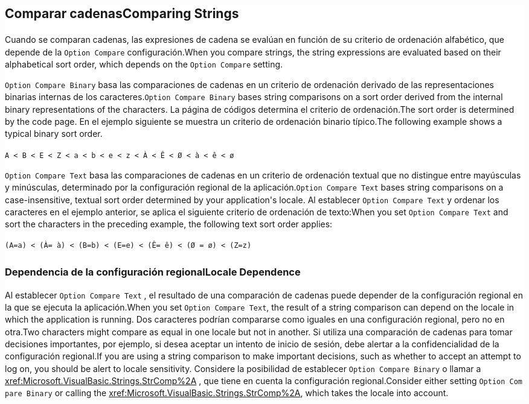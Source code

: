 ## <a name="comparing-strings"></a><span data-ttu-id="916ef-158">Comparar cadenas</span><span class="sxs-lookup"><span data-stu-id="916ef-158">Comparing Strings</span></span>

 <span data-ttu-id="916ef-159">Cuando se comparan cadenas, las expresiones de cadena se evalúan en función de su criterio de ordenación alfabético, que depende de la `Option Compare` configuración.</span><span class="sxs-lookup"><span data-stu-id="916ef-159">When you compare strings, the string expressions are evaluated based on their alphabetical sort order, which depends on the `Option Compare` setting.</span></span>

 <span data-ttu-id="916ef-160">`Option Compare Binary` basa las comparaciones de cadenas en un criterio de ordenación derivado de las representaciones binarias internas de los caracteres.</span><span class="sxs-lookup"><span data-stu-id="916ef-160">`Option Compare Binary` bases string comparisons on a sort order derived from the internal binary representations of the characters.</span></span> <span data-ttu-id="916ef-161">La página de códigos determina el criterio de ordenación.</span><span class="sxs-lookup"><span data-stu-id="916ef-161">The sort order is determined by the code page.</span></span> <span data-ttu-id="916ef-162">En el ejemplo siguiente se muestra un criterio de ordenación binario típico.</span><span class="sxs-lookup"><span data-stu-id="916ef-162">The following example shows a typical binary sort order.</span></span>

 `A < B < E < Z < a < b < e < z < À < Ê < Ø < à < ê < ø`

 <span data-ttu-id="916ef-163">`Option Compare Text` basa las comparaciones de cadenas en un criterio de ordenación textual que no distingue entre mayúsculas y minúsculas, determinado por la configuración regional de la aplicación.</span><span class="sxs-lookup"><span data-stu-id="916ef-163">`Option Compare Text` bases string comparisons on a case-insensitive, textual sort order determined by your application's locale.</span></span> <span data-ttu-id="916ef-164">Al establecer `Option Compare Text` y ordenar los caracteres en el ejemplo anterior, se aplica el siguiente criterio de ordenación de texto:</span><span class="sxs-lookup"><span data-stu-id="916ef-164">When you set `Option Compare Text` and sort the characters in the preceding example, the following text sort order applies:</span></span>

 `(A=a) < (À= à) < (B=b) < (E=e) < (Ê= ê) < (Ø = ø) < (Z=z)`

### <a name="locale-dependence"></a><span data-ttu-id="916ef-165">Dependencia de la configuración regional</span><span class="sxs-lookup"><span data-stu-id="916ef-165">Locale Dependence</span></span>

 <span data-ttu-id="916ef-166">Al establecer `Option Compare Text` , el resultado de una comparación de cadenas puede depender de la configuración regional en la que se ejecuta la aplicación.</span><span class="sxs-lookup"><span data-stu-id="916ef-166">When you set `Option Compare Text`, the result of a string comparison can depend on the locale in which the application is running.</span></span> <span data-ttu-id="916ef-167">Dos caracteres podrían compararse como iguales en una configuración regional, pero no en otra.</span><span class="sxs-lookup"><span data-stu-id="916ef-167">Two characters might compare as equal in one locale but not in another.</span></span> <span data-ttu-id="916ef-168">Si utiliza una comparación de cadenas para tomar decisiones importantes, por ejemplo, si desea aceptar un intento de inicio de sesión, debe alertar a la confidencialidad de la configuración regional.</span><span class="sxs-lookup"><span data-stu-id="916ef-168">If you are using a string comparison to make important decisions, such as whether to accept an attempt to log on, you should be alert to locale sensitivity.</span></span> <span data-ttu-id="916ef-169">Considere la posibilidad de establecer `Option Compare Binary` o llamar a <xref:Microsoft.VisualBasic.Strings.StrComp%2A> , que tiene en cuenta la configuración regional.</span><span class="sxs-lookup"><span data-stu-id="916ef-169">Consider either setting `Option Compare Binary` or calling the <xref:Microsoft.VisualBasic.Strings.StrComp%2A>, which takes the locale into account.</span></span>
